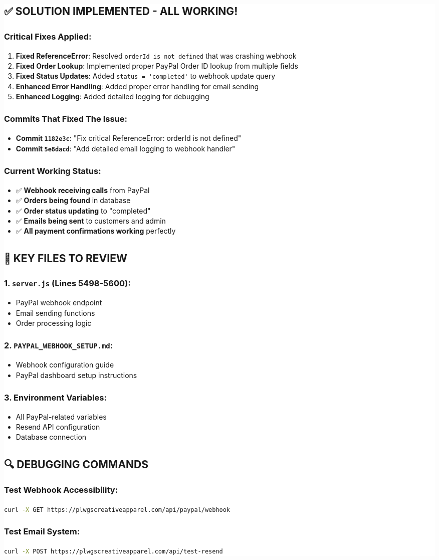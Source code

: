 ## ✅ SOLUTION IMPLEMENTED - ALL WORKING!

### Critical Fixes Applied:
1. **Fixed ReferenceError**: Resolved `orderId is not defined` that was crashing webhook
2. **Fixed Order Lookup**: Implemented proper PayPal Order ID lookup from multiple fields
3. **Fixed Status Updates**: Added `status = 'completed'` to webhook update query
4. **Enhanced Error Handling**: Added proper error handling for email sending
5. **Enhanced Logging**: Added detailed logging for debugging

### Commits That Fixed The Issue:
- **Commit `1182e3c`**: "Fix critical ReferenceError: orderId is not defined"
- **Commit `5e8dacd`**: "Add detailed email logging to webhook handler"

### Current Working Status:
- ✅ **Webhook receiving calls** from PayPal
- ✅ **Orders being found** in database
- ✅ **Order status updating** to "completed"
- ✅ **Emails being sent** to customers and admin
- ✅ **All payment confirmations working** perfectly

## 📁 KEY FILES TO REVIEW

### 1. `server.js` (Lines 5498-5600):
- PayPal webhook endpoint
- Email sending functions
- Order processing logic

### 2. `PAYPAL_WEBHOOK_SETUP.md`:
- Webhook configuration guide
- PayPal dashboard setup instructions

### 3. Environment Variables:
- All PayPal-related variables
- Resend API configuration
- Database connection

## 🔍 DEBUGGING COMMANDS

### Test Webhook Accessibility:
```bash
curl -X GET https://plwgscreativeapparel.com/api/paypal/webhook
```

### Test Email System:
```bash
curl -X POST https://plwgscreativeapparel.com/api/test-resend
```
